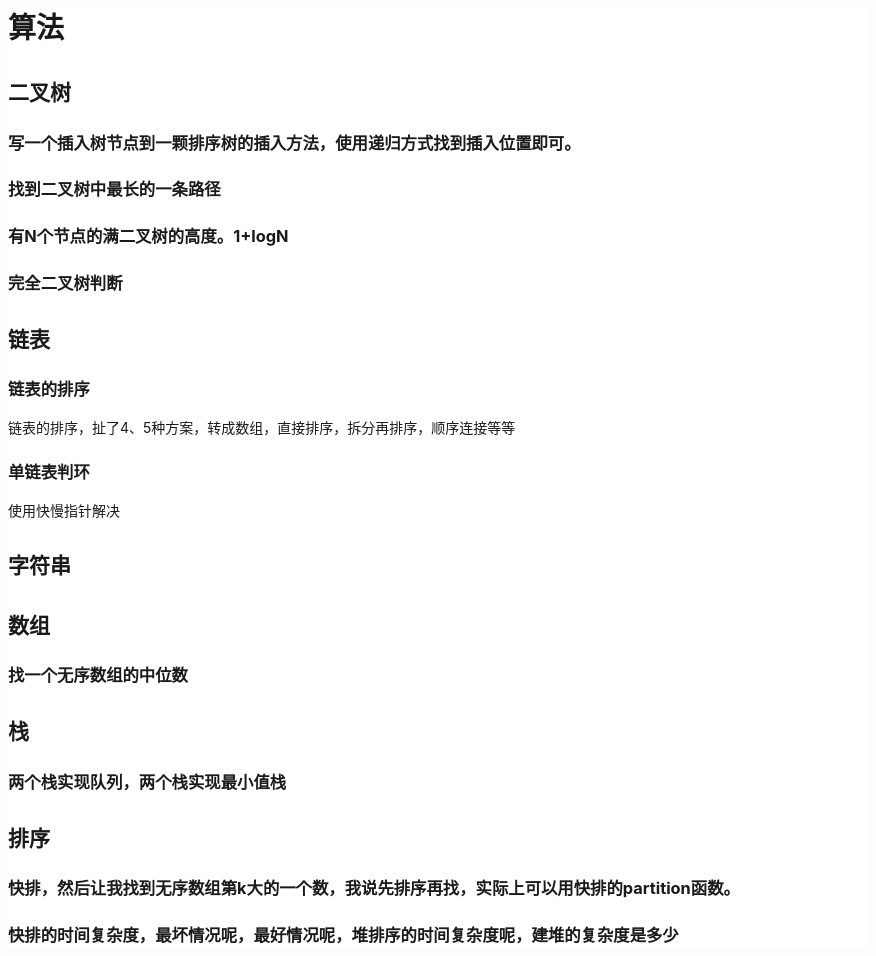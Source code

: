 


# 算法

## 二叉树

### 写一个插入树节点到一颗排序树的插入方法，使用递归方式找到插入位置即可。

### 找到二叉树中最长的一条路径

### 有N个节点的满二叉树的高度。1+logN

### 完全二叉树判断





## 链表

### 链表的排序

链表的排序，扯了4、5种方案，转成数组，直接排序，拆分再排序，顺序连接等等

### 单链表判环

使用快慢指针解决



## 字符串

## 数组

### 找一个无序数组的中位数

## 栈

### 两个栈实现队列，两个栈实现最小值栈



## 排序

### 快排，然后让我找到无序数组第k大的一个数，我说先排序再找，实际上可以用快排的partition函数。

### 快排的时间复杂度，最坏情况呢，最好情况呢，堆排序的时间复杂度呢，建堆的复杂度是多少

